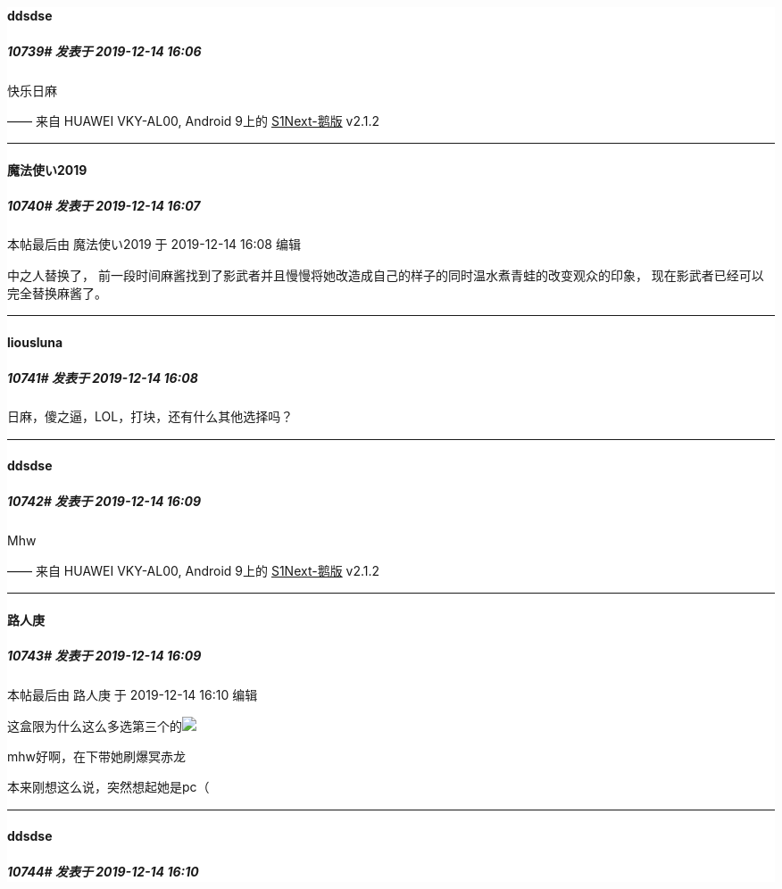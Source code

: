 ####  ddsdse  
##### 10739#       发表于 2019-12-14 16:06


快乐日麻

—— 来自 HUAWEI VKY-AL00, Android 9上的 [S1Next-鹅版](https://github.com/ykrank/S1-Next/releases) v2.1.2


-----

####  魔法使い2019  
##### 10740#       发表于 2019-12-14 16:07


 本帖最后由 魔法使い2019 于 2019-12-14 16:08 编辑 

中之人替换了， 前一段时间麻酱找到了影武者并且慢慢将她改造成自己的样子的同时温水煮青蛙的改变观众的印象， 现在影武者已经可以完全替换麻酱了。


-----

####  liousluna  
##### 10741#       发表于 2019-12-14 16:08


日麻，傻之逼，LOL，打块，还有什么其他选择吗？


-----

####  ddsdse  
##### 10742#       发表于 2019-12-14 16:09


Mhw

—— 来自 HUAWEI VKY-AL00, Android 9上的 [S1Next-鹅版](https://github.com/ykrank/S1-Next/releases) v2.1.2


-----

####  路人庚  
##### 10743#       发表于 2019-12-14 16:09


 本帖最后由 路人庚 于 2019-12-14 16:10 编辑 

这盒限为什么这么多选第三个的<img src="https://static.saraba1st.com/image/smiley/face2017/067.png" referrerpolicy="no-referrer">


mhw好啊，在下带她刷爆冥赤龙

本来刚想这么说，突然想起她是pc（


-----

####  ddsdse  
##### 10744#       发表于 2019-12-14 16:10

